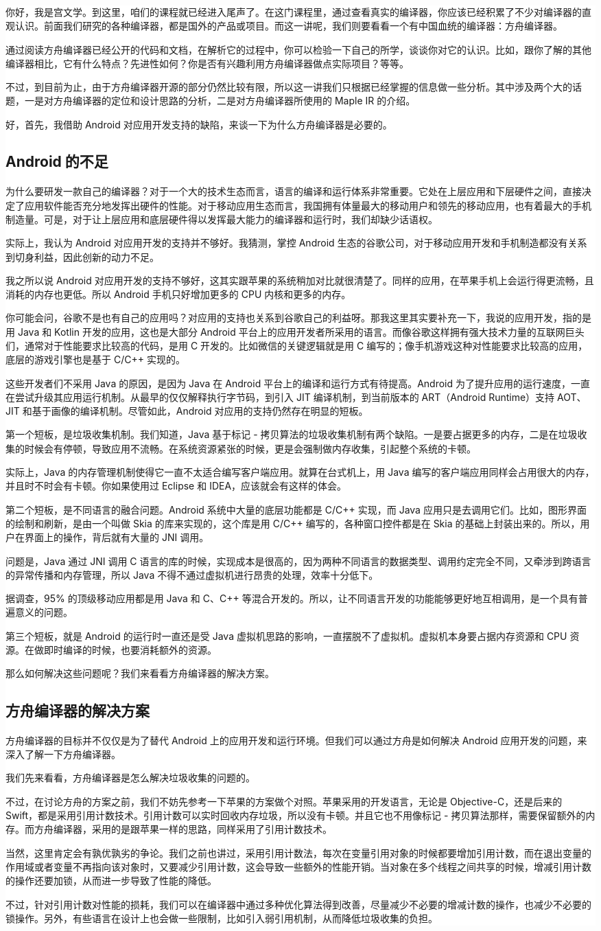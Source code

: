 你好，我是宫文学。到这里，咱们的课程就已经进入尾声了。在这门课程里，通过查看真实的编译器，你应该已经积累了不少对编译器的直观认识。前面我们研究的各种编译器，都是国外的产品或项目。而这一讲呢，我们则要看看一个有中国血统的编译器：方舟编译器。

通过阅读方舟编译器已经公开的代码和文档，在解析它的过程中，你可以检验一下自己的所学，谈谈你对它的认识。比如，跟你了解的其他编译器相比，它有什么特点？先进性如何？你是否有兴趣利用方舟编译器做点实际项目？等等。

不过，到目前为止，由于方舟编译器开源的部分仍然比较有限，所以这一讲我们只根据已经掌握的信息做一些分析。其中涉及两个大的话题，一是对方舟编译器的定位和设计思路的分析，二是对方舟编译器所使用的 Maple IR 的介绍。

好，首先，我借助 Android 对应用开发支持的缺陷，来谈一下为什么方舟编译器是必要的。

## Android 的不足

为什么要研发一款自己的编译器？对于一个大的技术生态而言，语言的编译和运行体系非常重要。它处在上层应用和下层硬件之间，直接决定了应用软件能否充分地发挥出硬件的性能。对于移动应用生态而言，我国拥有体量最大的移动用户和领先的移动应用，也有着最大的手机制造量。可是，对于让上层应用和底层硬件得以发挥最大能力的编译器和运行时，我们却缺少话语权。

实际上，我认为 Android 对应用开发的支持并不够好。我猜测，掌控 Android 生态的谷歌公司，对于移动应用开发和手机制造都没有关系到切身利益，因此创新的动力不足。

我之所以说 Android 对应用开发的支持不够好，这其实跟苹果的系统稍加对比就很清楚了。同样的应用，在苹果手机上会运行得更流畅，且消耗的内存也更低。所以 Android 手机只好增加更多的 CPU 内核和更多的内存。

你可能会问，谷歌不是也有自己的应用吗？对应用的支持也关系到谷歌自己的利益呀。那我这里其实要补充一下，我说的应用开发，指的是用 Java 和 Kotlin 开发的应用，这也是大部分 Android 平台上的应用开发者所采用的语言。而像谷歌这样拥有强大技术力量的互联网巨头们，通常对于性能要求比较高的代码，是用 C 开发的。比如微信的关键逻辑就是用 C 编写的；像手机游戏这种对性能要求比较高的应用，底层的游戏引擎也是基于 C/C++ 实现的。

这些开发者们不采用 Java 的原因，是因为 Java 在 Android 平台上的编译和运行方式有待提高。Android 为了提升应用的运行速度，一直在尝试升级其应用运行机制。从最早的仅仅解释执行字节码，到引入 JIT 编译机制，到当前版本的 ART（Android Runtime）支持 AOT、JIT 和基于画像的编译机制。尽管如此，Android 对应用的支持仍然存在明显的短板。

第一个短板，是垃圾收集机制。我们知道，Java 基于标记 - 拷贝算法的垃圾收集机制有两个缺陷。一是要占据更多的内存，二是在垃圾收集的时候会有停顿，导致应用不流畅。在系统资源紧张的时候，更是会强制做内存收集，引起整个系统的卡顿。

实际上，Java 的内存管理机制使得它一直不太适合编写客户端应用。就算在台式机上，用 Java 编写的客户端应用同样会占用很大的内存，并且时不时会有卡顿。你如果使用过 Eclipse 和 IDEA，应该就会有这样的体会。

第二个短板，是不同语言的融合问题。Android 系统中大量的底层功能都是 C/C++ 实现，而 Java 应用只是去调用它们。比如，图形界面的绘制和刷新，是由一个叫做 Skia 的库来实现的，这个库是用 C/C++ 编写的，各种窗口控件都是在 Skia 的基础上封装出来的。所以，用户在界面上的操作，背后就有大量的 JNI 调用。

问题是，Java 通过 JNI 调用 C 语言的库的时候，实现成本是很高的，因为两种不同语言的数据类型、调用约定完全不同，又牵涉到跨语言的异常传播和内存管理，所以 Java 不得不通过虚拟机进行昂贵的处理，效率十分低下。

据调查，95% 的顶级移动应用都是用 Java 和 C、C++ 等混合开发的。所以，让不同语言开发的功能能够更好地互相调用，是一个具有普遍意义的问题。

第三个短板，就是 Android 的运行时一直还是受 Java 虚拟机思路的影响，一直摆脱不了虚拟机。虚拟机本身要占据内存资源和 CPU 资源。在做即时编译的时候，也要消耗额外的资源。

那么如何解决这些问题呢？我们来看看方舟编译器的解决方案。

## 方舟编译器的解决方案

方舟编译器的目标并不仅仅是为了替代 Android 上的应用开发和运行环境。但我们可以通过方舟是如何解决 Android 应用开发的问题，来深入了解一下方舟编译器。

我们先来看看，方舟编译器是怎么解决垃圾收集的问题的。

不过，在讨论方舟的方案之前，我们不妨先参考一下苹果的方案做个对照。苹果采用的开发语言，无论是 Objective-C，还是后来的 Swift，都是采用引用计数技术。引用计数可以实时回收内存垃圾，所以没有卡顿。并且它也不用像标记 - 拷贝算法那样，需要保留额外的内存。而方舟编译器，采用的是跟苹果一样的思路，同样采用了引用计数技术。

当然，这里肯定会有孰优孰劣的争论。我们之前也讲过，采用引用计数法，每次在变量引用对象的时候都要增加引用计数，而在退出变量的作用域或者变量不再指向该对象时，又要减少引用计数，这会导致一些额外的性能开销。当对象在多个线程之间共享的时候，增减引用计数的操作还要加锁，从而进一步导致了性能的降低。

不过，针对引用计数对性能的损耗，我们可以在编译器中通过多种优化算法得到改善，尽量减少不必要的增减计数的操作，也减少不必要的锁操作。另外，有些语言在设计上也会做一些限制，比如引入弱引用机制，从而降低垃圾收集的负担。
